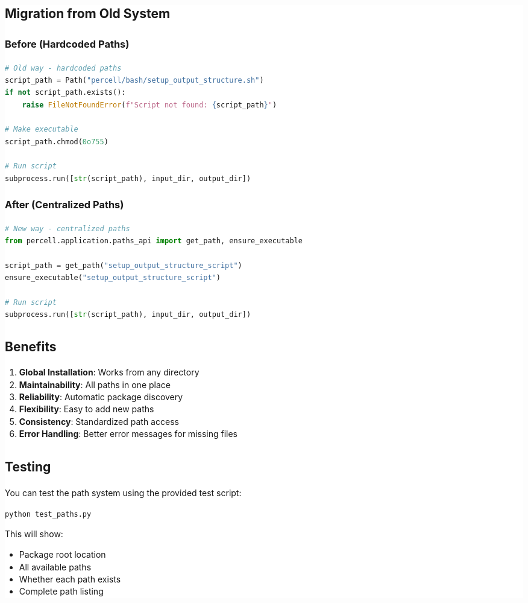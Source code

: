 ## Migration from Old System

### Before (Hardcoded Paths)

```python
# Old way - hardcoded paths
script_path = Path("percell/bash/setup_output_structure.sh")
if not script_path.exists():
    raise FileNotFoundError(f"Script not found: {script_path}")

# Make executable
script_path.chmod(0o755)

# Run script
subprocess.run([str(script_path), input_dir, output_dir])
```

### After (Centralized Paths)

```python
# New way - centralized paths
from percell.application.paths_api import get_path, ensure_executable

script_path = get_path("setup_output_structure_script")
ensure_executable("setup_output_structure_script")

# Run script
subprocess.run([str(script_path), input_dir, output_dir])
```

## Benefits

1. **Global Installation**: Works from any directory
2. **Maintainability**: All paths in one place
3. **Reliability**: Automatic package discovery
4. **Flexibility**: Easy to add new paths
5. **Consistency**: Standardized path access
6. **Error Handling**: Better error messages for missing files

## Testing

You can test the path system using the provided test script:

```bash
python test_paths.py
```

This will show:
- Package root location
- All available paths
- Whether each path exists
- Complete path listing
